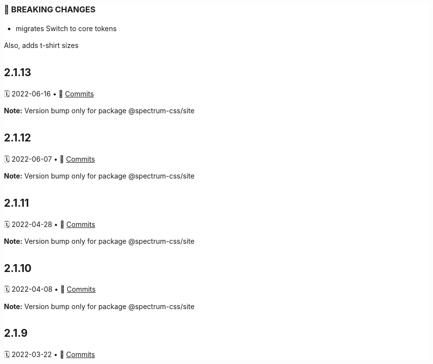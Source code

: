 
### 🛑 BREAKING CHANGES

* migrates Switch to core tokens

Also, adds t-shirt sizes





<a name="2.1.13"></a>
## 2.1.13
🗓 2022-06-16 • 📝 [Commits](https://github.com/adobe/spectrum-css/compare/@spectrum-css/site@2.1.12...@spectrum-css/site@2.1.13)

**Note:** Version bump only for package @spectrum-css/site





<a name="2.1.12"></a>
## 2.1.12
🗓 2022-06-07 • 📝 [Commits](https://github.com/adobe/spectrum-css/compare/@spectrum-css/site@2.1.11...@spectrum-css/site@2.1.12)

**Note:** Version bump only for package @spectrum-css/site





<a name="2.1.11"></a>
## 2.1.11
🗓 2022-04-28 • 📝 [Commits](https://github.com/adobe/spectrum-css/compare/@spectrum-css/site@2.1.10...@spectrum-css/site@2.1.11)

**Note:** Version bump only for package @spectrum-css/site





<a name="2.1.10"></a>
## 2.1.10
🗓 2022-04-08 • 📝 [Commits](https://github.com/adobe/spectrum-css/compare/@spectrum-css/site@2.1.9...@spectrum-css/site@2.1.10)

**Note:** Version bump only for package @spectrum-css/site





<a name="2.1.9"></a>
## 2.1.9
🗓 2022-03-22 • 📝 [Commits](https://github.com/adobe/spectrum-css/compare/@spectrum-css/site@2.1.8...@spectrum-css/site@2.1.9)
